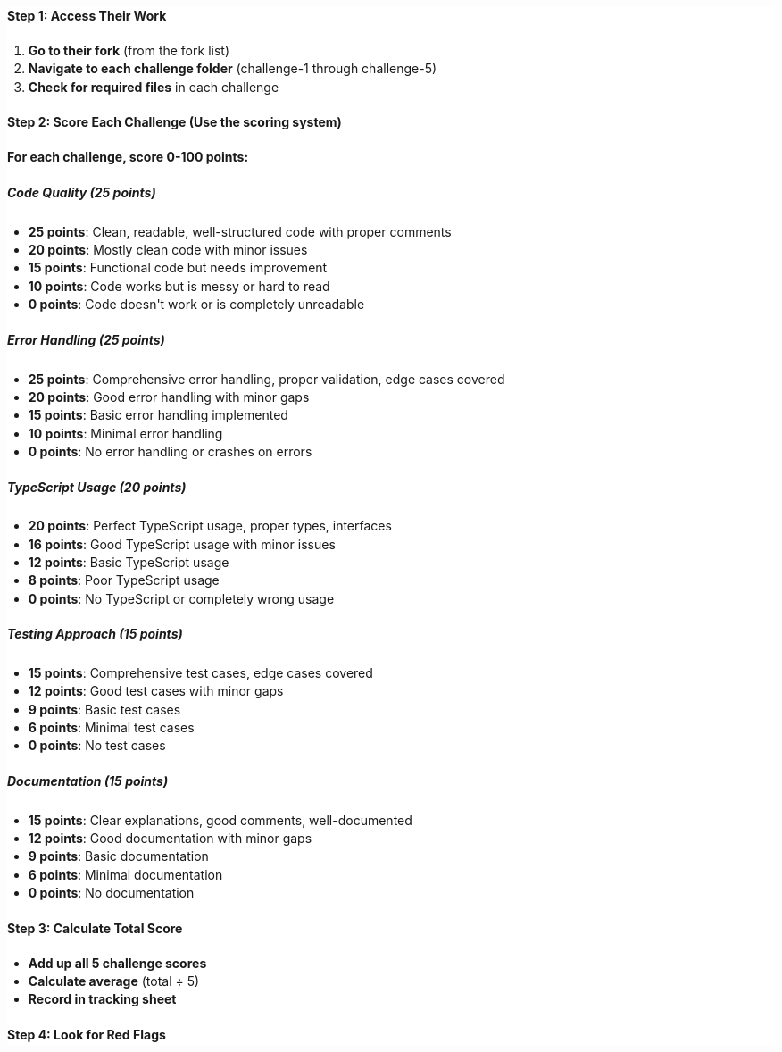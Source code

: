 #### **Step 1: Access Their Work**
1. **Go to their fork** (from the fork list)
2. **Navigate to each challenge folder** (challenge-1 through challenge-5)
3. **Check for required files** in each challenge

#### **Step 2: Score Each Challenge (Use the scoring system)**

**For each challenge, score 0-100 points:**

##### **Code Quality (25 points)**
- **25 points**: Clean, readable, well-structured code with proper comments
- **20 points**: Mostly clean code with minor issues
- **15 points**: Functional code but needs improvement
- **10 points**: Code works but is messy or hard to read
- **0 points**: Code doesn't work or is completely unreadable

##### **Error Handling (25 points)**
- **25 points**: Comprehensive error handling, proper validation, edge cases covered
- **20 points**: Good error handling with minor gaps
- **15 points**: Basic error handling implemented
- **10 points**: Minimal error handling
- **0 points**: No error handling or crashes on errors

##### **TypeScript Usage (20 points)**
- **20 points**: Perfect TypeScript usage, proper types, interfaces
- **16 points**: Good TypeScript usage with minor issues
- **12 points**: Basic TypeScript usage
- **8 points**: Poor TypeScript usage
- **0 points**: No TypeScript or completely wrong usage

##### **Testing Approach (15 points)**
- **15 points**: Comprehensive test cases, edge cases covered
- **12 points**: Good test cases with minor gaps
- **9 points**: Basic test cases
- **6 points**: Minimal test cases
- **0 points**: No test cases

##### **Documentation (15 points)**
- **15 points**: Clear explanations, good comments, well-documented
- **12 points**: Good documentation with minor gaps
- **9 points**: Basic documentation
- **6 points**: Minimal documentation
- **0 points**: No documentation

#### **Step 3: Calculate Total Score**
- **Add up all 5 challenge scores**
- **Calculate average** (total ÷ 5)
- **Record in tracking sheet**

#### **Step 4: Look for Red Flags**

